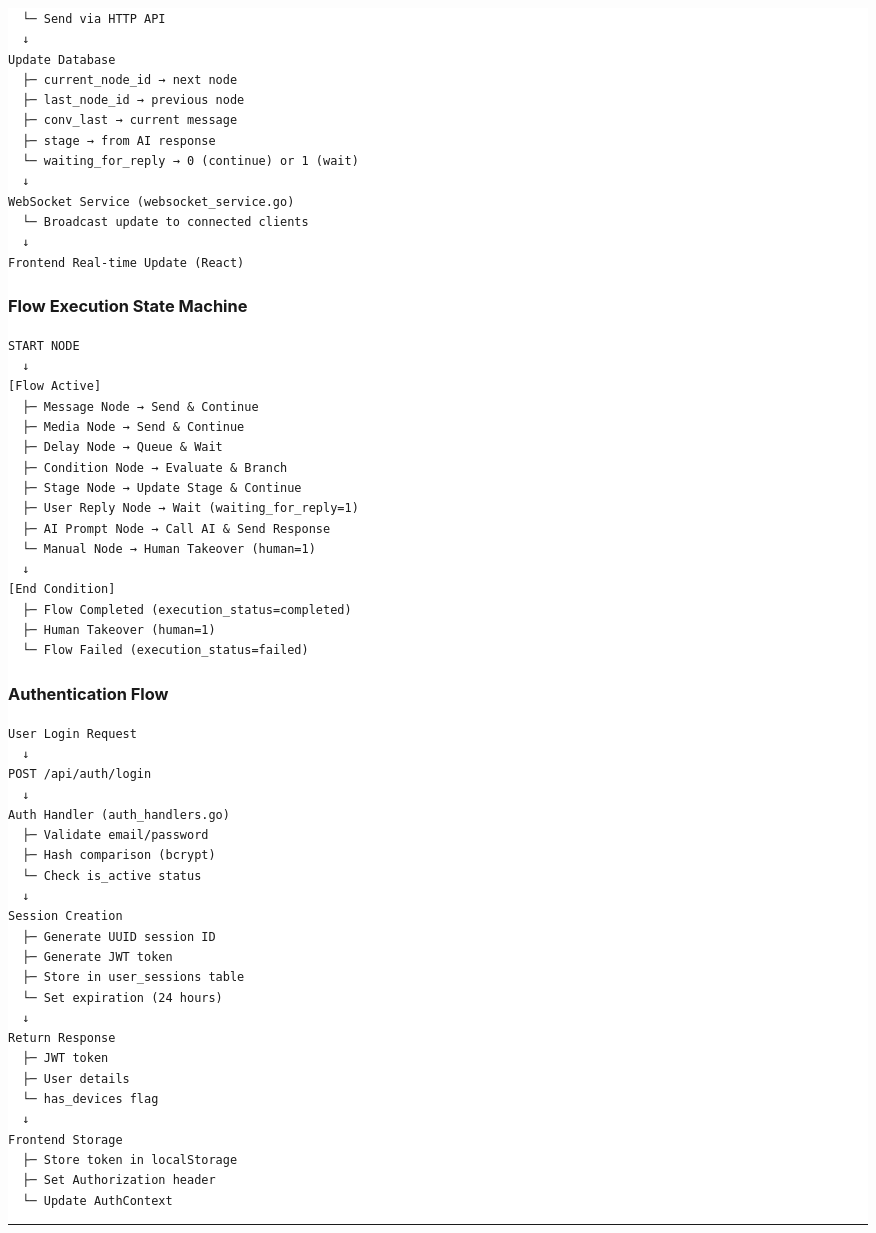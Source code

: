 ```
  └─ Send via HTTP API
  ↓
Update Database
  ├─ current_node_id → next node
  ├─ last_node_id → previous node
  ├─ conv_last → current message
  ├─ stage → from AI response
  └─ waiting_for_reply → 0 (continue) or 1 (wait)
  ↓
WebSocket Service (websocket_service.go)
  └─ Broadcast update to connected clients
  ↓
Frontend Real-time Update (React)
```

### **Flow Execution State Machine**
```
START NODE
  ↓
[Flow Active]
  ├─ Message Node → Send & Continue
  ├─ Media Node → Send & Continue  
  ├─ Delay Node → Queue & Wait
  ├─ Condition Node → Evaluate & Branch
  ├─ Stage Node → Update Stage & Continue
  ├─ User Reply Node → Wait (waiting_for_reply=1)
  ├─ AI Prompt Node → Call AI & Send Response
  └─ Manual Node → Human Takeover (human=1)
  ↓
[End Condition]
  ├─ Flow Completed (execution_status=completed)
  ├─ Human Takeover (human=1)
  └─ Flow Failed (execution_status=failed)
```

### **Authentication Flow**
```
User Login Request
  ↓
POST /api/auth/login
  ↓
Auth Handler (auth_handlers.go)
  ├─ Validate email/password
  ├─ Hash comparison (bcrypt)
  └─ Check is_active status
  ↓
Session Creation
  ├─ Generate UUID session ID
  ├─ Generate JWT token
  ├─ Store in user_sessions table
  └─ Set expiration (24 hours)
  ↓
Return Response
  ├─ JWT token
  ├─ User details
  └─ has_devices flag
  ↓
Frontend Storage
  ├─ Store token in localStorage
  ├─ Set Authorization header
  └─ Update AuthContext
```

---